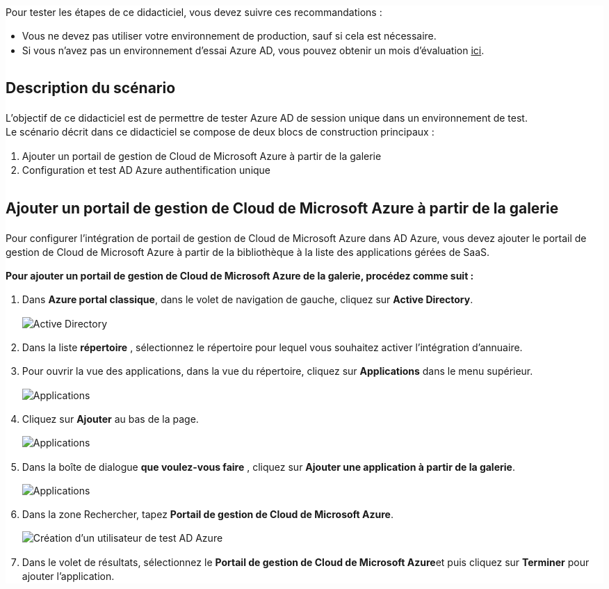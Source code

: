 
Pour tester les étapes de ce didacticiel, vous devez suivre ces recommandations :

- Vous ne devez pas utiliser votre environnement de production, sauf si cela est nécessaire.
- Si vous n’avez pas un environnement d’essai Azure AD, vous pouvez obtenir un mois d’évaluation [ici](https://azure.microsoft.com/pricing/free-trial/).


## <a name="scenario-description"></a>Description du scénario
L’objectif de ce didacticiel est de permettre de tester Azure AD de session unique dans un environnement de test.  
Le scénario décrit dans ce didacticiel se compose de deux blocs de construction principaux :

1. Ajouter un portail de gestion de Cloud de Microsoft Azure à partir de la galerie
2. Configuration et test AD Azure authentification unique


## <a name="adding-cloud-management-portal-for-microsoft-azure-from-the-gallery"></a>Ajouter un portail de gestion de Cloud de Microsoft Azure à partir de la galerie
Pour configurer l’intégration de portail de gestion de Cloud de Microsoft Azure dans AD Azure, vous devez ajouter le portail de gestion de Cloud de Microsoft Azure à partir de la bibliothèque à la liste des applications gérées de SaaS.

**Pour ajouter un portail de gestion de Cloud de Microsoft Azure de la galerie, procédez comme suit :**

1. Dans **Azure portal classique**, dans le volet de navigation de gauche, cliquez sur **Active Directory**. 

    ![Active Directory][1]

2. Dans la liste **répertoire** , sélectionnez le répertoire pour lequel vous souhaitez activer l’intégration d’annuaire.

3. Pour ouvrir la vue des applications, dans la vue du répertoire, cliquez sur **Applications** dans le menu supérieur.

    ![Applications][2]

4. Cliquez sur **Ajouter** au bas de la page.

    ![Applications][3]

5. Dans la boîte de dialogue **que voulez-vous faire** , cliquez sur **Ajouter une application à partir de la galerie**.

    ![Applications][4]

6. Dans la zone Rechercher, tapez **Portail de gestion de Cloud de Microsoft Azure**.

    ![Création d’un utilisateur de test AD Azure](./media/active-directory-saas-newsignature-tutorial/tutorial_newsignature_01.png)

7. Dans le volet de résultats, sélectionnez le **Portail de gestion de Cloud de Microsoft Azure**et puis cliquez sur **Terminer** pour ajouter l’application.


[1]: ./media/active-directory-saas-newsignature-tutorial/tutorial_general_01.png
[2]: ./media/active-directory-saas-newsignature-tutorial/tutorial_general_02.png
[3]: ./media/active-directory-saas-newsignature-tutorial/tutorial_general_03.png
[4]: ./media/active-directory-saas-newsignature-tutorial/tutorial_general_04.png
[6]: ./media/active-directory-saas-newsignature-tutorial/tutorial_general_05.png
[10]: ./media/active-directory-saas-newsignature-tutorial/tutorial_general_06.png
[11]: ./media/active-directory-saas-newsignature-tutorial/tutorial_general_07.png
[20]: ./media/active-directory-saas-newsignature-tutorial/tutorial_general_100.png
[200]: ./media/active-directory-saas-newsignature-tutorial/tutorial_general_200.png
[201]: ./media/active-directory-saas-newsignature-tutorial/tutorial_general_201.png
[203]: ./media/active-directory-saas-newsignature-tutorial/tutorial_general_203.png
[204]: ./media/active-directory-saas-newsignature-tutorial/tutorial_general_204.png
[205]: ./media/active-directory-saas-newsignature-tutorial/tutorial_general_205.png